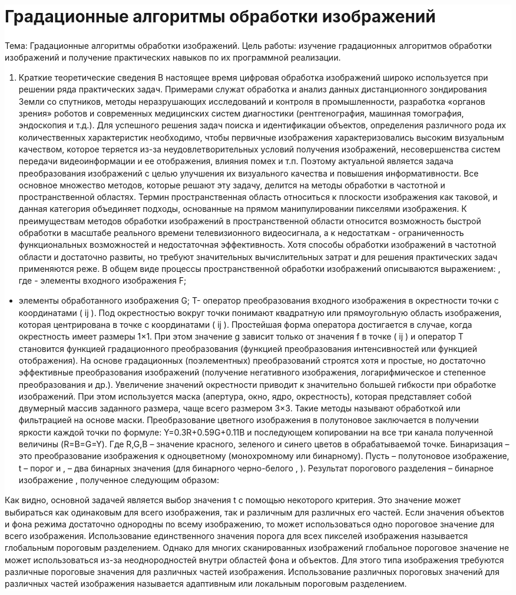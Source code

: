 # Градационные алгоритмы обработки  изображений

Тема: Градационные алгоритмы обработки  изображений.
Цель работы: изучение градационных алгоритмов обработки  изображений и получение практических навыков по их программной реализации. 

1. Краткие теоретические сведения
В настоящее время цифровая обработка изображений широко используется при решении ряда практических задач. Примерами служат обработка и анализ данных дистанционного зондирования Земли со спутников, методы неразрушающих исследований и контроля в промышленности, разработка «органов зрения» роботов и современных медицинских систем диагностики (рентгенография, машинная томография, эндоскопия и т.д.). Для успешного решения задач поиска и идентификации объектов, определения различного рода их количественных характеристик необходимо, чтобы первичные изображения характеризовались высоким визуальным качеством, которое теряется из-за неудовлетворительных условий получения изображений, несовершенства систем передачи видеоинформации и ее отображения, влияния помех и т.п. 
Поэтому актуальной является задача преобразования изображений с целью улучшения их визуального качества и повышения информативности.  Все основное множество методов, которые решают эту задачу, делится на  методы обработки в частотной и пространственной областях. Термин  пространственная область относиться к плоскости изображения как таковой, и данная категория объединяет подходы, основанные на прямом манипулировании пикселями изображения. К преимуществам методов обработки изображений в пространственной области относится возможность быстрой обработки в масштабе реального времени телевизионного видеосигнала, а к недостаткам - ограниченность функциональных возможностей и недостаточная эффективность. Хотя способы обработки изображений в частотной области и достаточно развиты, но требуют значительных вычислительных затрат и для решения практических задач применяются реже.
В общем виде процессы пространственной обработки изображений описываются выражением:
,
где - элементы входного изображения F; 
- элементы обработанного изображения G; 
T- оператор преобразования входного изображения в окрестности точки с координатами ( ij ). 
Под окрестностью вокруг точки понимают квадратную или прямоугольную область изображения, которая центрирована в точке с координатами ( ij ). Простейшая форма оператора достигается в случае, когда  окрестность имеет размеры 1×1. При этом значение g зависит только от значения f в точке ( ij ) и оператор T становится функцией градационного преобразования (функцией преобразования интенсивностей или функцией отображения). На основе градационных (поэлементных) преобразований  строятся хотя и простые, но достаточно эффективные преобразования изображений (получение негативного изображения, логарифмическое и степенное преобразования и др.). Увеличение значений окрестности приводит к значительно большей гибкости при обработке изображений. При этом используется маска (апертура, окно, ядро, окрестность), которая представляет собой двумерный массив заданного размера, чаще всего размером 3×3. Такие методы называют обработкой или фильтрацией на основе маски. 
Преобразование цветного изображения в полутоновое заключается в получении яркости каждой точки по формуле: 
Y=0.3R+0.59G+0.11B
и последующем копировании на все три канала полученной величины (R=B=G=Y). Где R,G,B – значение красного, зеленого и синего цветов в обрабатываемой точке. 
Бинаризация – это преобразование изображения к одноцветному (монохромному или бинарному). Пусть  – полутоновое изображение, t – порог и ,  – два бинарных значения (для бинарного черно-белого , ). Результат порогового разделения – бинарное изображение , полученное следующим образом:

Как видно, основной задачей является выбор значения t с помощью некоторого критерия. Это значение может выбираться как одинаковым для всего изображения, так и различным для различных его частей. Если значения объектов и фона режима достаточно однородны по всему изображению, то может использоваться одно пороговое значение для всего изображения. Использование единственного значения порога для всех пикселей изображения называется глобальным пороговым разделением.
Однако для многих сканированных изображений глобальное пороговое значение не может использоваться из-за неоднородностей внутри областей фона и объектов. Для этого типа изображения требуются различные пороговые значения для различных частей изображения. Использование различных пороговых значений для различных частей изображения называется адаптивным или локальным пороговым разделением.
